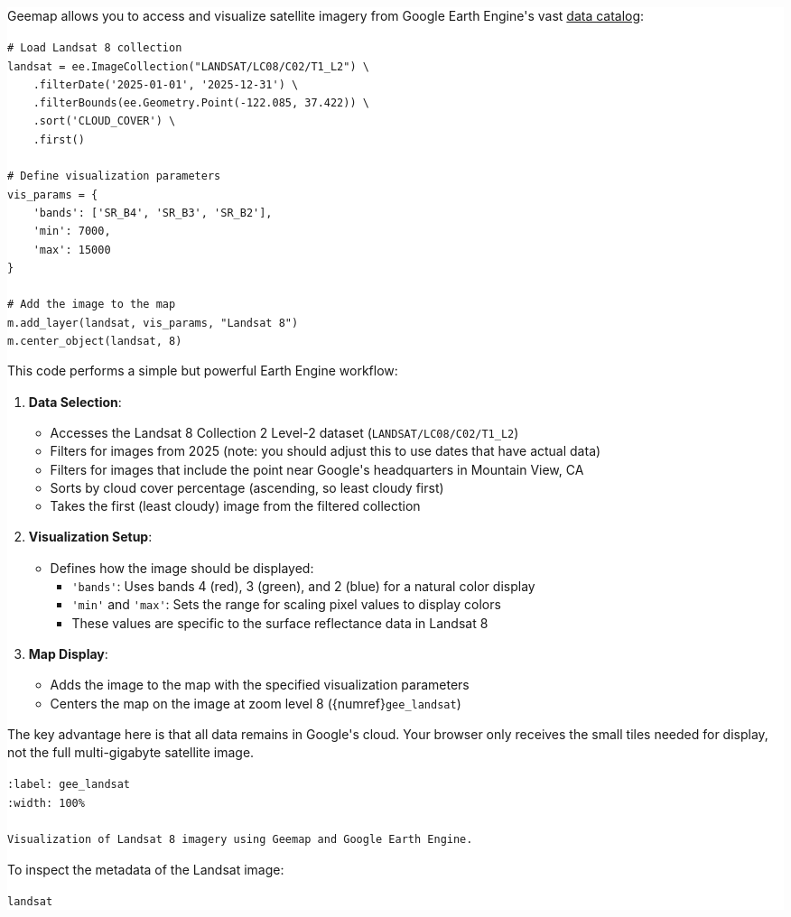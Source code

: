 Geemap allows you to access and visualize satellite imagery from Google Earth Engine's vast [data catalog](https://developers.google.com/earth-engine/datasets):

```{code-cell} ipython3
# Load Landsat 8 collection
landsat = ee.ImageCollection("LANDSAT/LC08/C02/T1_L2") \
    .filterDate('2025-01-01', '2025-12-31') \
    .filterBounds(ee.Geometry.Point(-122.085, 37.422)) \
    .sort('CLOUD_COVER') \
    .first()

# Define visualization parameters
vis_params = {
    'bands': ['SR_B4', 'SR_B3', 'SR_B2'],
    'min': 7000,
    'max': 15000
}

# Add the image to the map
m.add_layer(landsat, vis_params, "Landsat 8")
m.center_object(landsat, 8)
```

This code performs a simple but powerful Earth Engine workflow:

1. **Data Selection**:

   - Accesses the Landsat 8 Collection 2 Level-2 dataset (`LANDSAT/LC08/C02/T1_L2`)
   - Filters for images from 2025 (note: you should adjust this to use dates that have actual data)
   - Filters for images that include the point near Google's headquarters in Mountain View, CA
   - Sorts by cloud cover percentage (ascending, so least cloudy first)
   - Takes the first (least cloudy) image from the filtered collection

2. **Visualization Setup**:

   - Defines how the image should be displayed:
     - `'bands'`: Uses bands 4 (red), 3 (green), and 2 (blue) for a natural color display
     - `'min'` and `'max'`: Sets the range for scaling pixel values to display colors
     - These values are specific to the surface reflectance data in Landsat 8

3. **Map Display**:
   - Adds the image to the map with the specified visualization parameters
   - Centers the map on the image at zoom level 8 ({numref}`gee_landsat`)

The key advantage here is that all data remains in Google's cloud. Your browser only receives the small tiles needed for display, not the full multi-gigabyte satellite image.

```{figure} images/gee_landsat.jpg
:label: gee_landsat
:width: 100%

Visualization of Landsat 8 imagery using Geemap and Google Earth Engine.
```

To inspect the metadata of the Landsat image:

```{code-cell} ipython3
landsat
```
